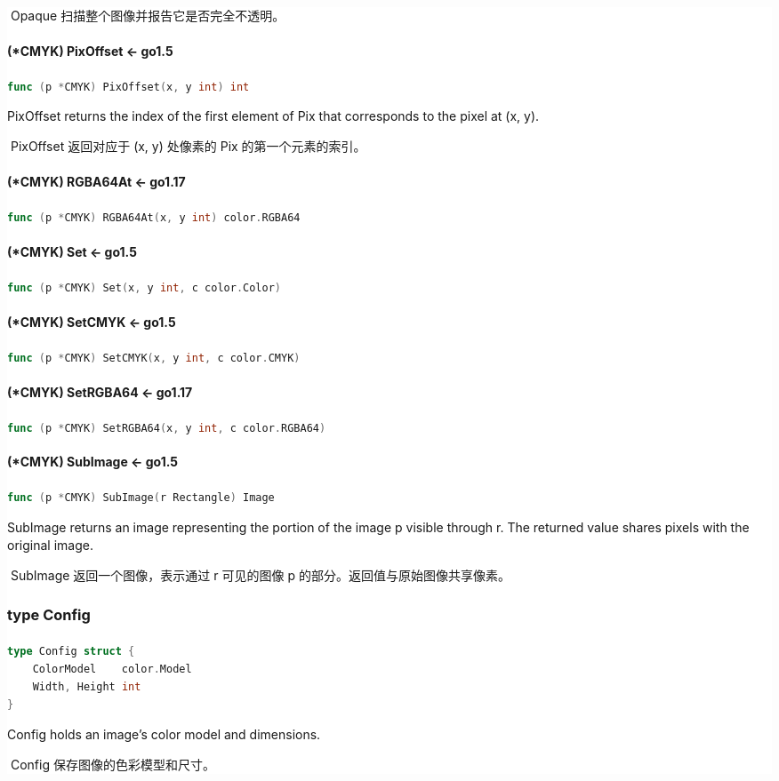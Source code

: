 ​	Opaque 扫描整个图像并报告它是否完全不透明。

#### (*CMYK) PixOffset <- go1.5

```go
func (p *CMYK) PixOffset(x, y int) int
```

PixOffset returns the index of the first element of Pix that corresponds to the pixel at (x, y).

​	PixOffset 返回对应于 (x, y) 处像素的 Pix 的第一个元素的索引。

#### (*CMYK) RGBA64At <- go1.17

```go
func (p *CMYK) RGBA64At(x, y int) color.RGBA64
```

#### (*CMYK) Set <- go1.5

```go
func (p *CMYK) Set(x, y int, c color.Color)
```

#### (*CMYK) SetCMYK <- go1.5

```go
func (p *CMYK) SetCMYK(x, y int, c color.CMYK)
```

#### (*CMYK) SetRGBA64 <- go1.17

```go
func (p *CMYK) SetRGBA64(x, y int, c color.RGBA64)
```

#### (*CMYK) SubImage <- go1.5

```go
func (p *CMYK) SubImage(r Rectangle) Image
```

SubImage returns an image representing the portion of the image p visible through r. The returned value shares pixels with the original image.

​	SubImage 返回一个图像，表示通过 r 可见的图像 p 的部分。返回值与原始图像共享像素。

### type Config

```go
type Config struct {
	ColorModel    color.Model
	Width, Height int
}
```

Config holds an image’s color model and dimensions.

​	Config 保存图像的色彩模型和尺寸。
